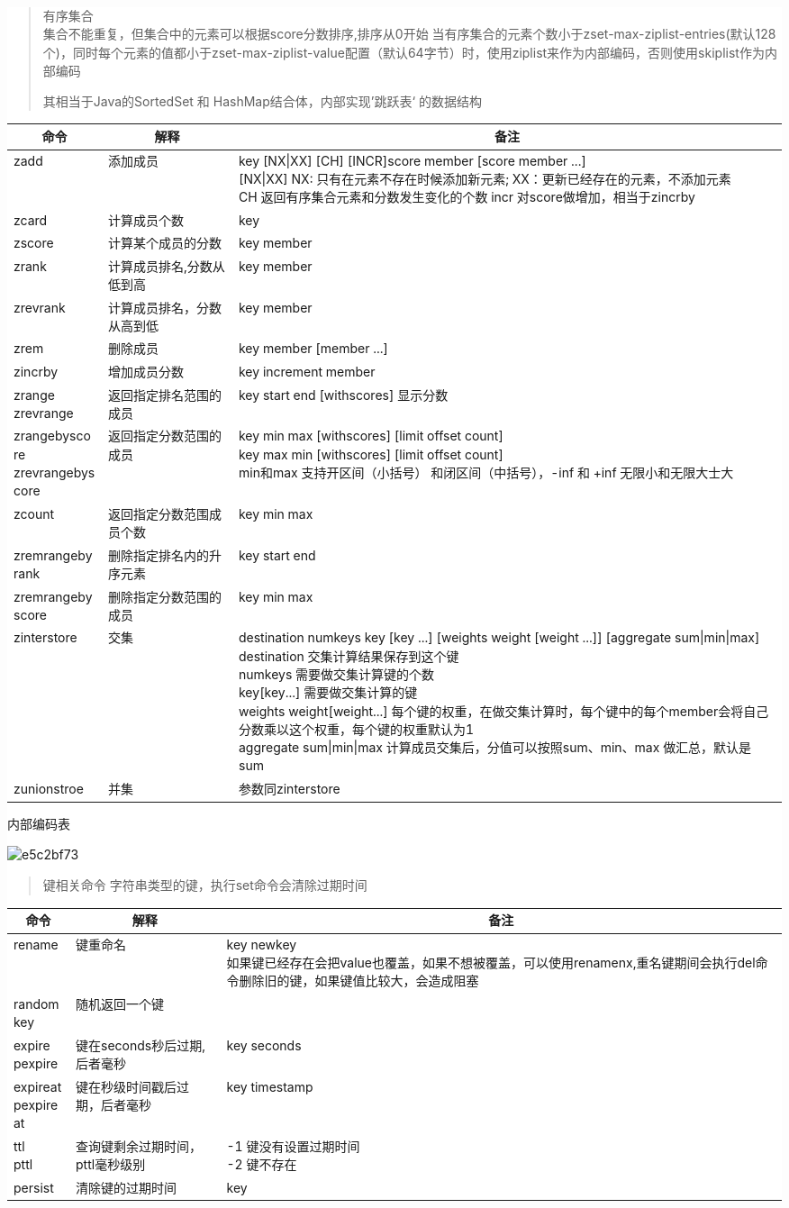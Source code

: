 > 有序集合  
> 集合不能重复，但集合中的元素可以根据score分数排序,排序从0开始
> 当有序集合的元素个数小于zset-max-ziplist-entries(默认128个)，同时每个元素的值都小于zset-max-ziplist-value配置（默认64字节）时，使用ziplist来作为内部编码，否则使用skiplist作为内部编码
>
> 其相当于Java的SortedSet 和 HashMap结合体，内部实现’跳跃表‘ 的数据结构

| 命令                              | 解释                       | 备注                                                         |
| --------------------------------- | -------------------------- | ------------------------------------------------------------ |
| zadd                              | 添加成员                   | key [NX\|XX] [CH] [INCR]score member [score member ...]<br> [NX\|XX] NX: 只有在元素不存在时候添加新元素; XX：更新已经存在的元素，不添加元素<br> CH 返回有序集合元素和分数发生变化的个数  incr 对score做增加，相当于zincrby |
| zcard                             | 计算成员个数               | key                                                          |
| zscore                            | 计算某个成员的分数         | key member                                                   |
| zrank                             | 计算成员排名,分数从低到高  | key member                                                   |
| zrevrank                          | 计算成员排名，分数从高到低 | key member                                                   |
| zrem                              | 删除成员                   | key member [member ...]                                      |
| zincrby                           | 增加成员分数               | key increment member                                         |
| zrange<br>zrevrange               | 返回指定排名范围的成员     | key start end [withscores] 显示分数                          |
| zrangebyscore<br>zrevrangebyscore | 返回指定分数范围的成员     | key min max [withscores] [limit offset count]<br> key max min [withscores] [limit offset count]<br>min和max 支持开区间（小括号） 和闭区间（中括号），-inf 和 +inf 无限小和无限大士大 |
| zcount                            | 返回指定分数范围成员个数   | key min max                                                  |
| zremrangebyrank                   | 删除指定排名内的升序元素   | key start end                                                |
| zremrangebyscore                  | 删除指定分数范围的成员     | key min max                                                  |
| zinterstore                       | 交集                       | destination numkeys key [key ...] [weights weight [weight ...]] [aggregate sum\|min\|max]<br> destination 交集计算结果保存到这个键<br> numkeys 需要做交集计算键的个数<br> key[key...] 需要做交集计算的键<br> weights weight[weight...] 每个键的权重，在做交集计算时，每个键中的每个member会将自己分数乘以这个权重，每个键的权重默认为1<br> aggregate sum\|min\|max  计算成员交集后，分值可以按照sum、min、max 做汇总，默认是sum |
| zunionstroe                       | 并集                       | 参数同zinterstore                                            |

内部编码表

![e5c2bf73](https://tva1.sinaimg.cn/large/006y8mN6ly1g6lnmw7glhj31240u0aou.jpg)


> 键相关命令
> 字符串类型的键，执行set命令会清除过期时间

| 命令                  | 解释                             | 备注                                                         |
| --------------------- | -------------------------------- | ------------------------------------------------------------ |
| rename                | 键重命名                         | key newkey<br>如果键已经存在会把value也覆盖，如果不想被覆盖，可以使用renamenx,重名键期间会执行del命令删除旧的键，如果键值比较大，会造成阻塞 |
| randomkey             | 随机返回一个键                   |                                                              |
| expire<br>pexpire     | 键在seconds秒后过期,后者毫秒     | key seconds                                                  |
| expireat<br>pexpireat | 键在秒级时间戳后过期，后者毫秒   | key timestamp                                                |
| ttl<br>pttl           | 查询键剩余过期时间，pttl毫秒级别 | -1 键没有设置过期时间<br> -2 键不存在                        |
| persist               | 清除键的过期时间                 | key                                                          |

